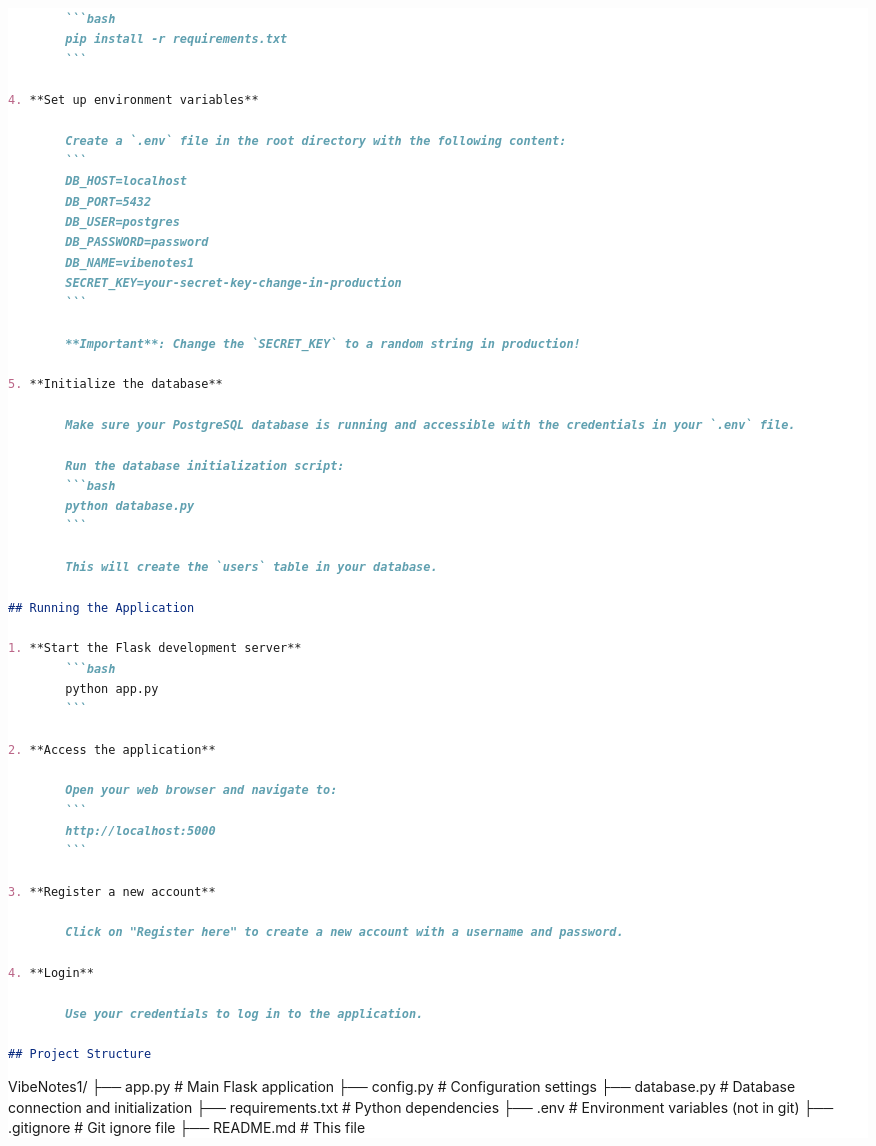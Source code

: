 ```markdown
		```bash
		pip install -r requirements.txt
		```

4. **Set up environment variables**
		
		Create a `.env` file in the root directory with the following content:
		```
		DB_HOST=localhost
		DB_PORT=5432
		DB_USER=postgres
		DB_PASSWORD=password
		DB_NAME=vibenotes1
		SECRET_KEY=your-secret-key-change-in-production
		```
		
		**Important**: Change the `SECRET_KEY` to a random string in production!

5. **Initialize the database**
		
		Make sure your PostgreSQL database is running and accessible with the credentials in your `.env` file.
		
		Run the database initialization script:
		```bash
		python database.py
		```
		
		This will create the `users` table in your database.

## Running the Application

1. **Start the Flask development server**
		```bash
		python app.py
		```

2. **Access the application**
		
		Open your web browser and navigate to:
		```
		http://localhost:5000
		```

3. **Register a new account**
		
		Click on "Register here" to create a new account with a username and password.

4. **Login**
		
		Use your credentials to log in to the application.

## Project Structure

```
VibeNotes1/
├── app.py                 # Main Flask application
├── config.py              # Configuration settings
├── database.py            # Database connection and initialization
├── requirements.txt       # Python dependencies
├── .env                   # Environment variables (not in git)
├── .gitignore            # Git ignore file
├── README.md             # This file